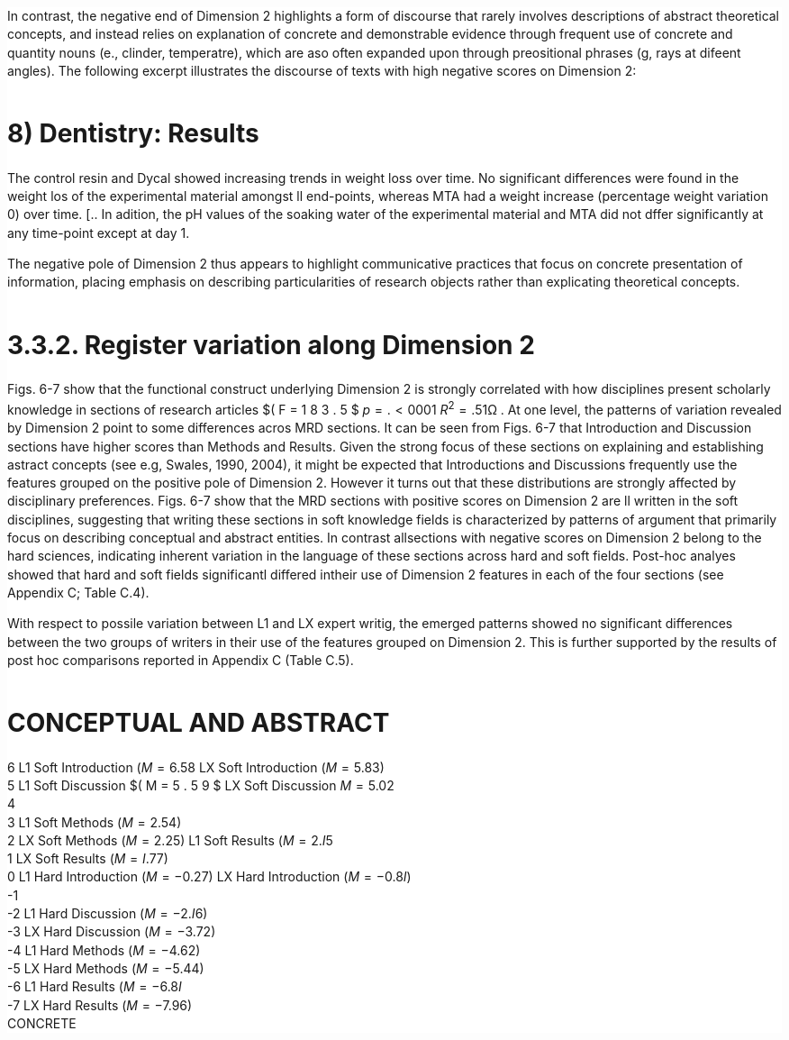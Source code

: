 In contrast, the negative end of Dimension 2 highlights a form of discourse that rarely involves descriptions of abstract theoretical concepts, and instead relies on explanation of concrete and demonstrable evidence through frequent use of concrete and quantity nouns (e., clinder, temperatre), which are aso often expanded upon through preositional phrases (g, rays at difeent angles). The following excerpt illustrates the discourse of texts with high negative scores on Dimension 2:

# 8) Dentistry: Results

The control resin and Dycal showed increasing trends in weight loss over time. No significant differences were found in the weight los of the experimental material amongst ll end-points, whereas MTA had a weight increase (percentage weight variation 0) over time. [.. In adition, the pH values of the soaking water of the experimental material and MTA did not dffer significantly at any time-point except at day 1.

The negative pole of Dimension 2 thus appears to highlight communicative practices that focus on concrete presentation of information, placing emphasis on describing particularities of research objects rather than explicating theoretical concepts.

# 3.3.2. Register variation along Dimension 2

Figs. 6-7 show that the functional construct underlying Dimension 2 is strongly correlated with how disciplines present scholarly knowledge in sections of research articles $( F = 1 8 3 . 5 $ $p = . < 0 0 0 1$ $R ^ { 2 } = . 5 1 \mathrm { \Omega }$ . At one level, the patterns of variation revealed by Dimension 2 point to some differences acros MRD sections. It can be seen from Figs. 6-7 that Introduction and Discussion sections have higher scores than Methods and Results. Given the strong focus of these sections on explaining and establishing astract concepts (see e.g, Swales, 1990, 2004), it might be expected that Introductions and Discussions frequently use the features grouped on the positive pole of Dimension 2. However it turns out that these distributions are strongly affected by disciplinary preferences. Figs. 6-7 show that the MRD sections with positive scores on Dimension 2 are ll written in the soft disciplines, suggesting that writing these sections in soft knowledge fields is characterized by patterns of argument that primarily focus on describing conceptual and abstract entities. In contrast allsections with negative scores on Dimension 2 belong to the hard sciences, indicating inherent variation in the language of these sections across hard and soft fields. Post-hoc analyes showed that hard and soft fields significantl differed intheir use of Dimension 2 features in each of the four sections (see Appendix C; Table C.4).

With respect to possile variation between L1 and LX expert writig, the emerged patterns showed no significant differences between the two groups of writers in their use of the features grouped on Dimension 2. This is further supported by the results of post hoc comparisons reported in Appendix C (Table C.5).

# CONCEPTUAL AND ABSTRACT

6 L1 Soft Introduction $( M = 6 . 5 8$ LX Soft Introduction $( M = 5 . 8 3 )$   
5 L1 Soft Discussion $( M = 5 . 5 9 $ LX Soft Discussion $M = 5 . 0 2$   
4   
3 L1 Soft Methods $( M = 2 . 5 4 )$   
2 LX Soft Methods $( M = 2 . 2 5 )$ L1 Soft Results $( M = 2 . I 5$   
1 LX Soft Results $( M = I . 7 7 )$   
0 L1 Hard Introduction $( M = - 0 . 2 7 )$ LX Hard Introduction $( M = - 0 . 8 I )$   
-1   
-2 L1 Hard Discussion $( M = - 2 . I 6 )$   
-3 LX Hard Discussion $( M = - 3 . 7 2 )$   
-4 L1 Hard Methods $( M = - 4 . 6 2 )$   
-5 LX Hard Methods $( M = - 5 . 4 4 )$   
-6 L1 Hard Results $( M = - 6 . 8 I$   
-7 LX Hard Results $( M = - 7 . 9 6 )$   
CONCRETE
